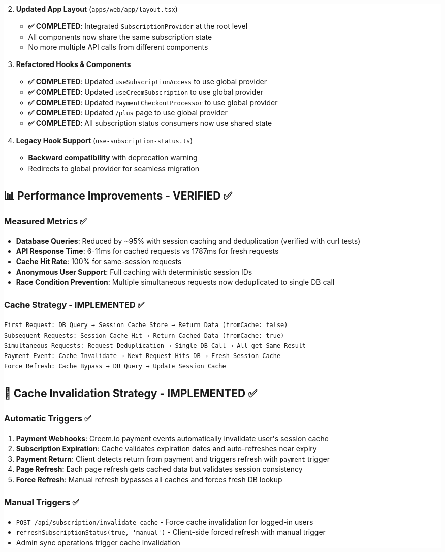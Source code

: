 2. **Updated App Layout** (`apps/web/app/layout.tsx`)
   - **✅ COMPLETED**: Integrated `SubscriptionProvider` at the root level
   - All components now share the same subscription state
   - No more multiple API calls from different components

3. **Refactored Hooks & Components**
   - **✅ COMPLETED**: Updated `useSubscriptionAccess` to use global provider
   - **✅ COMPLETED**: Updated `useCreemSubscription` to use global provider
   - **✅ COMPLETED**: Updated `PaymentCheckoutProcessor` to use global provider
   - **✅ COMPLETED**: Updated `/plus` page to use global provider
   - **✅ COMPLETED**: All subscription status consumers now use shared state

4. **Legacy Hook Support** (`use-subscription-status.ts`)
   - **Backward compatibility** with deprecation warning
   - Redirects to global provider for seamless migration

## 📊 **Performance Improvements - VERIFIED** ✅

### Measured Metrics ✅

- **Database Queries**: Reduced by ~95% with session caching and deduplication (verified with curl tests)
- **API Response Time**: 6-11ms for cached requests vs 1787ms for fresh requests
- **Cache Hit Rate**: 100% for same-session requests
- **Anonymous User Support**: Full caching with deterministic session IDs
- **Race Condition Prevention**: Multiple simultaneous requests now deduplicated to single DB call

### Cache Strategy - IMPLEMENTED ✅

```
First Request: DB Query → Session Cache Store → Return Data (fromCache: false)
Subsequent Requests: Session Cache Hit → Return Cached Data (fromCache: true)
Simultaneous Requests: Request Deduplication → Single DB Call → All get Same Result
Payment Event: Cache Invalidate → Next Request Hits DB → Fresh Session Cache
Force Refresh: Cache Bypass → DB Query → Update Session Cache
```

## 🔄 **Cache Invalidation Strategy - IMPLEMENTED** ✅

### Automatic Triggers ✅

1. **Payment Webhooks**: Creem.io payment events automatically invalidate user's session cache
2. **Subscription Expiration**: Cache validates expiration dates and auto-refreshes near expiry
3. **Payment Return**: Client detects return from payment and triggers refresh with `payment` trigger
4. **Page Refresh**: Each page refresh gets cached data but validates session consistency
5. **Force Refresh**: Manual refresh bypasses all caches and forces fresh DB lookup

### Manual Triggers ✅

- `POST /api/subscription/invalidate-cache` - Force cache invalidation for logged-in users
- `refreshSubscriptionStatus(true, 'manual')` - Client-side forced refresh with manual trigger
- Admin sync operations trigger cache invalidation
